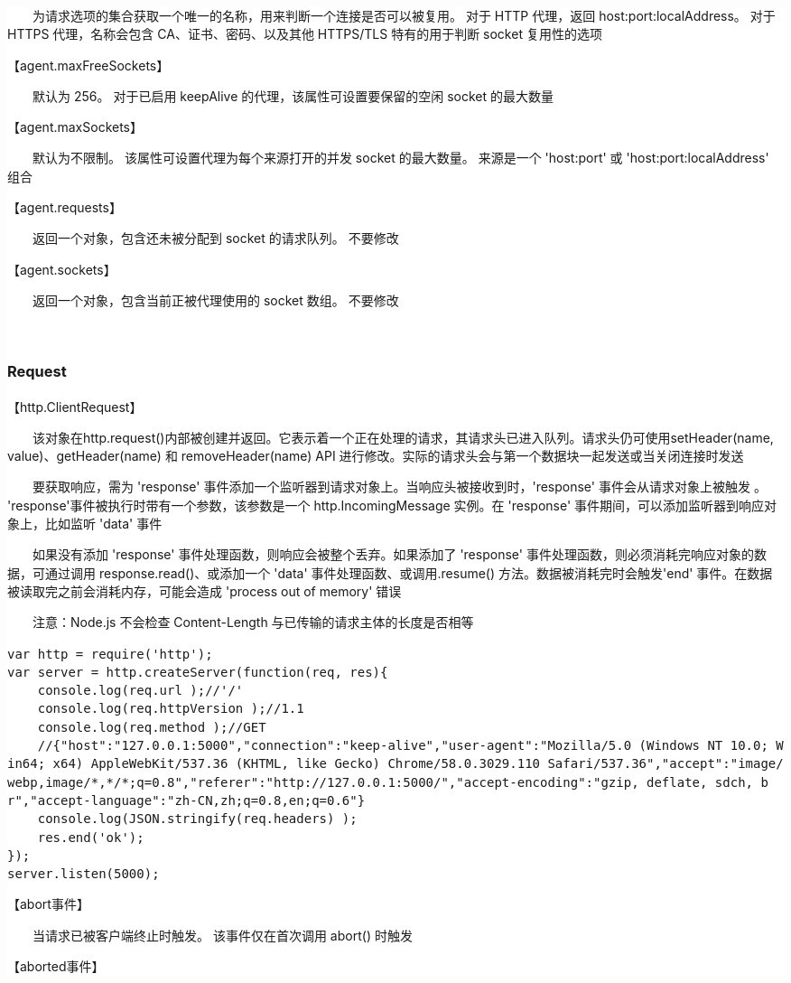 &emsp;&emsp;为请求选项的集合获取一个唯一的名称，用来判断一个连接是否可以被复用。 对于 HTTP 代理，返回 host:port:localAddress。 对于 HTTPS 代理，名称会包含 CA、证书、密码、以及其他 HTTPS/TLS 特有的用于判断 socket 复用性的选项

【agent.maxFreeSockets】

&emsp;&emsp;默认为 256。 对于已启用 keepAlive 的代理，该属性可设置要保留的空闲 socket 的最大数量

【agent.maxSockets】

&emsp;&emsp;默认为不限制。 该属性可设置代理为每个来源打开的并发 socket 的最大数量。 来源是一个 'host:port' 或 'host:port:localAddress' 组合

【agent.requests】

&emsp;&emsp;返回一个对象，包含还未被分配到 socket 的请求队列。 不要修改

【agent.sockets】

&emsp;&emsp;返回一个对象，包含当前正被代理使用的 socket 数组。 不要修改

&nbsp;

### Request

【http.ClientRequest】

&emsp;&emsp;该对象在http.request()内部被创建并返回。它表示着一个正在处理的请求，其请求头已进入队列。请求头仍可使用setHeader(name, value)、getHeader(name) 和 removeHeader(name) API 进行修改。实际的请求头会与第一个数据块一起发送或当关闭连接时发送

&emsp;&emsp;要获取响应，需为 'response' 事件添加一个监听器到请求对象上。当响应头被接收到时，'response' 事件会从请求对象上被触发 。 'response'事件被执行时带有一个参数，该参数是一个 http.IncomingMessage 实例。在 'response' 事件期间，可以添加监听器到响应对象上，比如监听 'data' 事件

&emsp;&emsp;如果没有添加 'response' 事件处理函数，则响应会被整个丢弃。如果添加了 'response' 事件处理函数，则必须消耗完响应对象的数据，可通过调用 response.read()、或添加一个 'data' 事件处理函数、或调用.resume() 方法。数据被消耗完时会触发'end' 事件。在数据被读取完之前会消耗内存，可能会造成 'process out of memory' 错误

&emsp;&emsp;注意：Node.js 不会检查 Content-Length 与已传输的请求主体的长度是否相等

<div>
<pre>var http = require('http');
var server = http.createServer(function(req, res){
    console.log(req.url );//'/'
    console.log(req.httpVersion );//1.1
    console.log(req.method );//GET
    //{"host":"127.0.0.1:5000","connection":"keep-alive","user-agent":"Mozilla/5.0 (Windows NT 10.0; Win64; x64) AppleWebKit/537.36 (KHTML, like Gecko) Chrome/58.0.3029.110 Safari/537.36","accept":"image/webp,image/*,*/*;q=0.8","referer":"http://127.0.0.1:5000/","accept-encoding":"gzip, deflate, sdch, br","accept-language":"zh-CN,zh;q=0.8,en;q=0.6"}
    console.log(JSON.stringify(req.headers) );
    res.end('ok');
});
server.listen(5000);</pre>
</div>

【abort事件】

&emsp;&emsp;当请求已被客户端终止时触发。 该事件仅在首次调用 abort() 时触发

【aborted事件】
